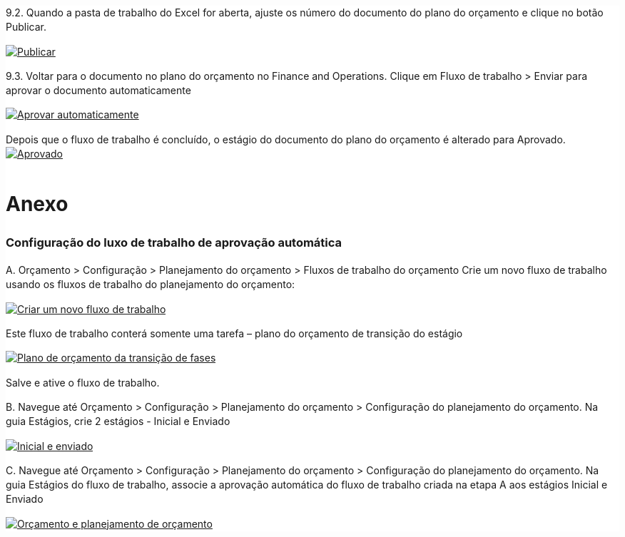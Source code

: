 9.2. Quando a pasta de trabalho do Excel for aberta, ajuste os número do documento do plano do orçamento e clique no botão Publicar.

[![Publicar](./media/screenshot36.png)](./media/screenshot36.png)

9.3. Voltar para o documento no plano do orçamento no Finance and Operations. Clique em Fluxo de trabalho &gt; Enviar para aprovar o documento automaticamente

[![Aprovar automaticamente](./media/screenshot37.png)](./media/screenshot37.png) 

Depois que o fluxo de trabalho é concluído, o estágio do documento do plano do orçamento é alterado para Aprovado. [![Aprovado](./media/screenshot38.png)](./media/screenshot38.png)

<a name="appendix"></a>Anexo
========

### <a name="auto-approve-workflow-configuration"></a>Configuração do luxo de trabalho de aprovação automática

A. Orçamento &gt; Configuração &gt; Planejamento do orçamento &gt; Fluxos de trabalho do orçamento Crie um novo fluxo de trabalho usando os fluxos de trabalho do planejamento do orçamento:

[![Criar um novo fluxo de trabalho](./media/screenshot39.png)](./media/screenshot39.png)

Este fluxo de trabalho conterá somente uma tarefa – plano do orçamento de transição do estágio 

[![Plano de orçamento da transição de fases](./media/screenshot40.png)](./media/screenshot40.png) 

Salve e ative o fluxo de trabalho. 

B. Navegue até Orçamento &gt; Configuração &gt; Planejamento do orçamento &gt; Configuração do planejamento do orçamento. Na guia Estágios, crie 2 estágios - Inicial e Enviado 

[![Inicial e enviado](./media/screenshot41.png)](./media/screenshot41.png)

C. Navegue até Orçamento &gt; Configuração &gt; Planejamento do orçamento &gt; Configuração do planejamento do orçamento. Na guia Estágios do fluxo de trabalho, associe a aprovação automática do fluxo de trabalho criada na etapa A aos estágios Inicial e Enviado 

[![Orçamento e planejamento de orçamento](./media/screenshot42.png)](./media/screenshot42.png)  





